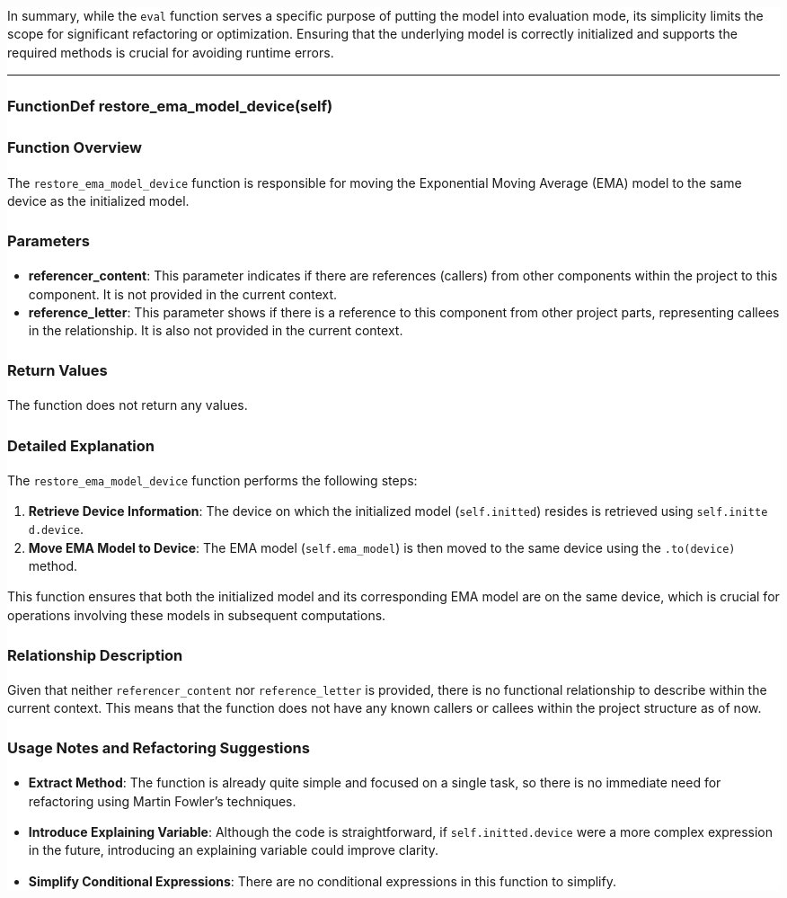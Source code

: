 In summary, while the `eval` function serves a specific purpose of putting the model into evaluation mode, its simplicity limits the scope for significant refactoring or optimization. Ensuring that the underlying model is correctly initialized and supports the required methods is crucial for avoiding runtime errors.
***
### FunctionDef restore_ema_model_device(self)
### Function Overview

The `restore_ema_model_device` function is responsible for moving the Exponential Moving Average (EMA) model to the same device as the initialized model.

### Parameters

- **referencer_content**: This parameter indicates if there are references (callers) from other components within the project to this component. It is not provided in the current context.
- **reference_letter**: This parameter shows if there is a reference to this component from other project parts, representing callees in the relationship. It is also not provided in the current context.

### Return Values

The function does not return any values.

### Detailed Explanation

The `restore_ema_model_device` function performs the following steps:

1. **Retrieve Device Information**: The device on which the initialized model (`self.initted`) resides is retrieved using `self.initted.device`.
2. **Move EMA Model to Device**: The EMA model (`self.ema_model`) is then moved to the same device using the `.to(device)` method.

This function ensures that both the initialized model and its corresponding EMA model are on the same device, which is crucial for operations involving these models in subsequent computations.

### Relationship Description

Given that neither `referencer_content` nor `reference_letter` is provided, there is no functional relationship to describe within the current context. This means that the function does not have any known callers or callees within the project structure as of now.

### Usage Notes and Refactoring Suggestions

- **Extract Method**: The function is already quite simple and focused on a single task, so there is no immediate need for refactoring using Martin Fowler’s techniques.
  
- **Introduce Explaining Variable**: Although the code is straightforward, if `self.initted.device` were a more complex expression in the future, introducing an explaining variable could improve clarity.

- **Simplify Conditional Expressions**: There are no conditional expressions in this function to simplify.
